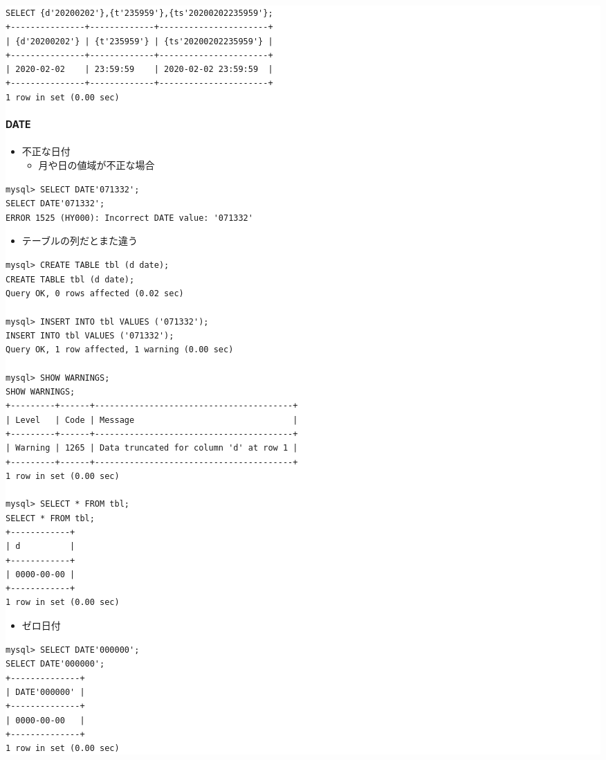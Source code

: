 ```
SELECT {d'20200202'},{t'235959'},{ts'20200202235959'};
+---------------+-------------+----------------------+
| {d'20200202'} | {t'235959'} | {ts'20200202235959'} |
+---------------+-------------+----------------------+
| 2020-02-02    | 23:59:59    | 2020-02-02 23:59:59  |
+---------------+-------------+----------------------+
1 row in set (0.00 sec)
```

#### DATE ####

- 不正な日付
  - 月や日の値域が不正な場合

```
mysql> SELECT DATE'071332';
SELECT DATE'071332';
ERROR 1525 (HY000): Incorrect DATE value: '071332'
```

- テーブルの列だとまた違う

```
mysql> CREATE TABLE tbl (d date);
CREATE TABLE tbl (d date);
Query OK, 0 rows affected (0.02 sec)

mysql> INSERT INTO tbl VALUES ('071332');
INSERT INTO tbl VALUES ('071332');
Query OK, 1 row affected, 1 warning (0.00 sec)

mysql> SHOW WARNINGS;
SHOW WARNINGS;
+---------+------+----------------------------------------+
| Level   | Code | Message                                |
+---------+------+----------------------------------------+
| Warning | 1265 | Data truncated for column 'd' at row 1 |
+---------+------+----------------------------------------+
1 row in set (0.00 sec)

mysql> SELECT * FROM tbl;
SELECT * FROM tbl;
+------------+
| d          |
+------------+
| 0000-00-00 |
+------------+
1 row in set (0.00 sec)
```


- ゼロ日付

```
mysql> SELECT DATE'000000';
SELECT DATE'000000';
+--------------+
| DATE'000000' |
+--------------+
| 0000-00-00   |
+--------------+
1 row in set (0.00 sec)
```
